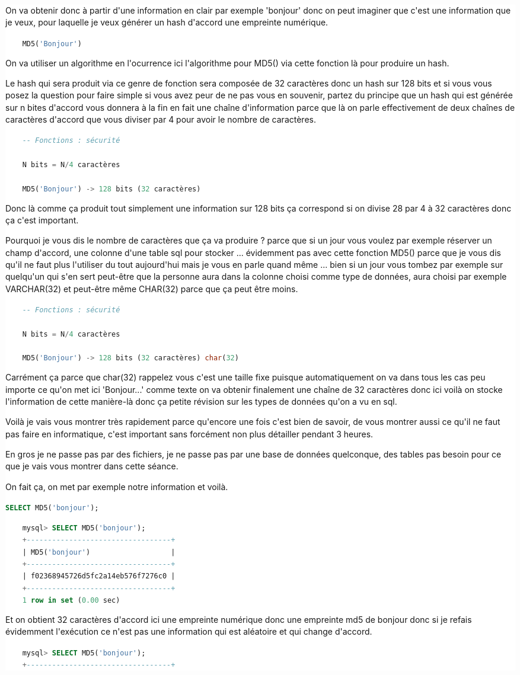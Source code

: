 On va obtenir donc à partir d'une information en clair par exemple 'bonjour' donc on peut imaginer que c'est une information que je veux, pour laquelle je veux générer un hash d'accord une empreinte numérique.
```sql
	MD5('Bonjour')
```
On va utiliser un algorithme en l'ocurrence ici l'algorithme pour MD5() via cette fonction là pour produire un hash.

Le hash qui sera produit via ce genre de fonction sera composée de 32 caractères donc un hash sur 128 bits et si vous vous posez la question pour faire simple si vous avez peur de ne pas vous en souvenir, partez du principe que un hash qui est générée sur n bites d'accord vous donnera à la fin en fait une chaîne d'information parce que là on parle effectivement de deux chaînes de caractères d'accord que vous diviser par 4 pour avoir le nombre de caractères.
```sql
	-- Fonctions : sécurité
	
	N bits = N/4 caractères
	
	MD5('Bonjour') -> 128 bits (32 caractères)
```
Donc là comme ça produit tout simplement une information sur 128 bits ça correspond si on divise 28 par 4 à 32 caractères donc ça c'est important.

Pourquoi je vous dis le nombre de caractères que ça va produire ? parce que si un jour vous voulez par exemple réserver un champ d'accord, une colonne d'une table sql pour stocker ... évidemment pas avec cette fonction MD5() parce que je vous dis qu'il ne faut plus l'utiliser du tout aujourd'hui mais je vous en parle quand même ... bien si un jour vous tombez par exemple sur quelqu'un qui s'en sert peut-être que la personne aura dans la colonne choisi comme type de données, aura choisi par exemple VARCHAR(32) et peut-être même CHAR(32) parce que ça peut être moins.
```sql
	-- Fonctions : sécurité
	
	N bits = N/4 caractères
	
	MD5('Bonjour') -> 128 bits (32 caractères) char(32)
```
Carrément ça parce que char(32) rappelez vous c'est une taille fixe puisque automatiquement on va dans tous les cas peu importe ce qu'on met ici 'Bonjour...' comme texte on va obtenir finalement une chaîne de 32 caractères donc ici voilà on stocke l'information de cette manière-là donc ça petite révision sur les types de données qu'on a vu en sql.

Voilà je vais vous montrer très rapidement parce qu'encore une fois c'est bien de savoir, de vous montrer aussi ce qu'il ne faut pas faire en informatique, c'est important sans forcément non plus détailler pendant 3 heures.

En gros je ne passe pas par des fichiers, je ne passe pas par une base de données quelconque, des tables pas besoin pour ce que je vais vous montrer dans cette séance.

On fait ça, on met par exemple notre information et voilà.
```sql
SELECT MD5('bonjour');
```
```sql
	mysql> SELECT MD5('bonjour');
	+----------------------------------+
	| MD5('bonjour')                   |
	+----------------------------------+
	| f02368945726d5fc2a14eb576f7276c0 |
	+----------------------------------+
	1 row in set (0.00 sec)
```
Et on obtient 32 caractères d'accord ici une empreinte numérique donc une empreinte md5 de bonjour donc si je refais évidemment l'exécution ce n'est pas une information qui est aléatoire et qui change d'accord.
```sql
	mysql> SELECT MD5('bonjour');
	+----------------------------------+
```